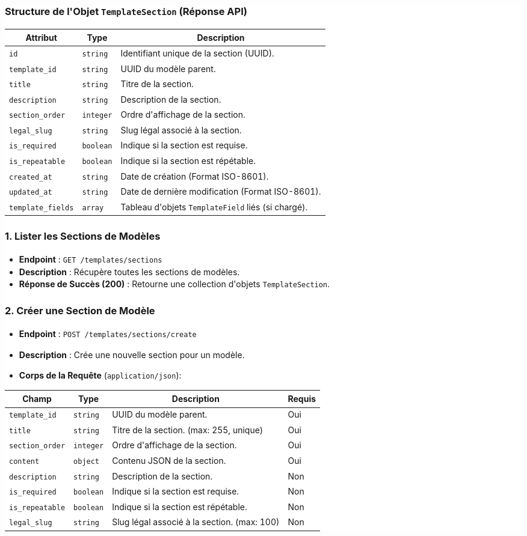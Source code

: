 ### Structure de l'Objet `TemplateSection` (Réponse API)

| Attribut        | Type      | Description                                          |
| --------------- | --------- | ---------------------------------------------------- |
| `id`            | `string`  | Identifiant unique de la section (UUID).             |
| `template_id`   | `string`  | UUID du modèle parent.                               |
| `title`         | `string`  | Titre de la section.                                 |
| `description`   | `string`  | Description de la section.                           |
| `section_order` | `integer` | Ordre d'affichage de la section.                     |
| `legal_slug`    | `string`  | Slug légal associé à la section.                     |
| `is_required`   | `boolean` | Indique si la section est requise.                   |
| `is_repeatable` | `boolean` | Indique si la section est répétable.                 |
| `created_at`    | `string`  | Date de création (Format ISO-8601).                  |
| `updated_at`    | `string`  | Date de dernière modification (Format ISO-8601).     |
| `template_fields`| `array`  | Tableau d'objets `TemplateField` liés (si chargé).   |

### 1. Lister les Sections de Modèles

- **Endpoint** : `GET /templates/sections`
- **Description** : Récupère toutes les sections de modèles.
- **Réponse de Succès (200)** : Retourne une collection d'objets `TemplateSection`.

### 2. Créer une Section de Modèle

- **Endpoint** : `POST /templates/sections/create`
- **Description** : Crée une nouvelle section pour un modèle.

- **Corps de la Requête** (`application/json`):

| Champ           | Type      | Description                                          | Requis |
| --------------- | --------- | ---------------------------------------------------- | ------ |
| `template_id`   | `string`  | UUID du modèle parent.                               | Oui    |
| `title`         | `string`  | Titre de la section. (max: 255, unique)              | Oui    |
| `section_order` | `integer` | Ordre d'affichage de la section.                     | Oui    |
| `content`       | `object`  | Contenu JSON de la section.                          | Oui    |
| `description`   | `string`  | Description de la section.                           | Non    |
| `is_required`   | `boolean` | Indique si la section est requise.                   | Non    |
| `is_repeatable` | `boolean` | Indique si la section est répétable.                 | Non    |
| `legal_slug`    | `string`  | Slug légal associé à la section. (max: 100)          | Non    |
